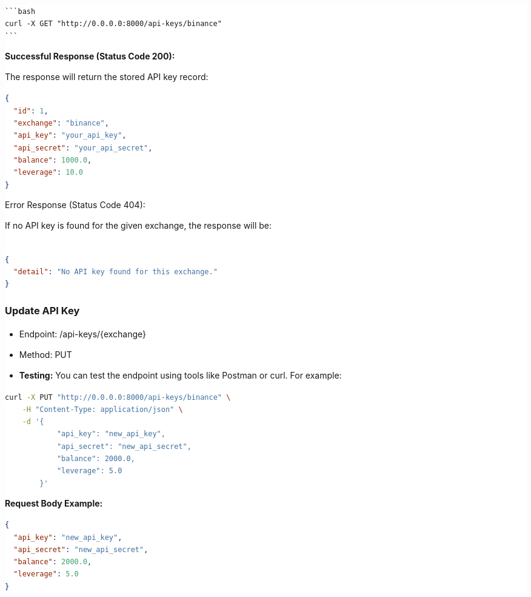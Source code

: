     ```bash
    curl -X GET "http://0.0.0.0:8000/api-keys/binance"
    ```

**Successful Response (Status Code 200):**

The response will return the stored API key record:

```json
{
  "id": 1,
  "exchange": "binance",
  "api_key": "your_api_key",
  "api_secret": "your_api_secret",
  "balance": 1000.0,
  "leverage": 10.0
}
```
Error Response (Status Code 404):

If no API key is found for the given exchange, the response will be:
```json

{
  "detail": "No API key found for this exchange."
}
```
### Update API Key

- Endpoint: /api-keys/{exchange}
- Method: PUT

-	**Testing:** You can test the endpoint using tools like Postman or curl. For example:

```bash
curl -X PUT "http://0.0.0.0:8000/api-keys/binance" \
    -H "Content-Type: application/json" \
    -d '{
            "api_key": "new_api_key",
            "api_secret": "new_api_secret",
            "balance": 2000.0,
            "leverage": 5.0
        }'
```

**Request Body Example:**

```json
{
  "api_key": "new_api_key",
  "api_secret": "new_api_secret",
  "balance": 2000.0,
  "leverage": 5.0
}
```
